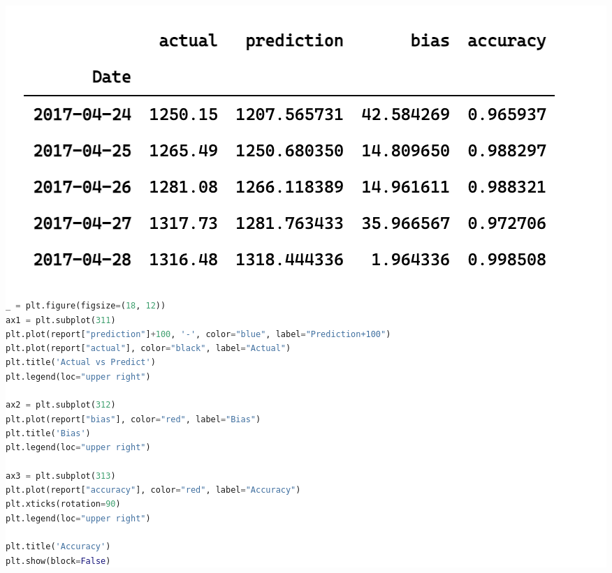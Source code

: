 ![](/images/bitcoin-test-report.png)

```python
_ = plt.figure(figsize=(18, 12))
ax1 = plt.subplot(311)
plt.plot(report["prediction"]+100, '-', color="blue", label="Prediction+100")
plt.plot(report["actual"], color="black", label="Actual")
plt.title('Actual vs Predict')
plt.legend(loc="upper right")

ax2 = plt.subplot(312)
plt.plot(report["bias"], color="red", label="Bias")
plt.title('Bias')
plt.legend(loc="upper right")

ax3 = plt.subplot(313)
plt.plot(report["accuracy"], color="red", label="Accuracy")
plt.xticks(rotation=90)
plt.legend(loc="upper right")

plt.title('Accuracy')
plt.show(block=False)
```
